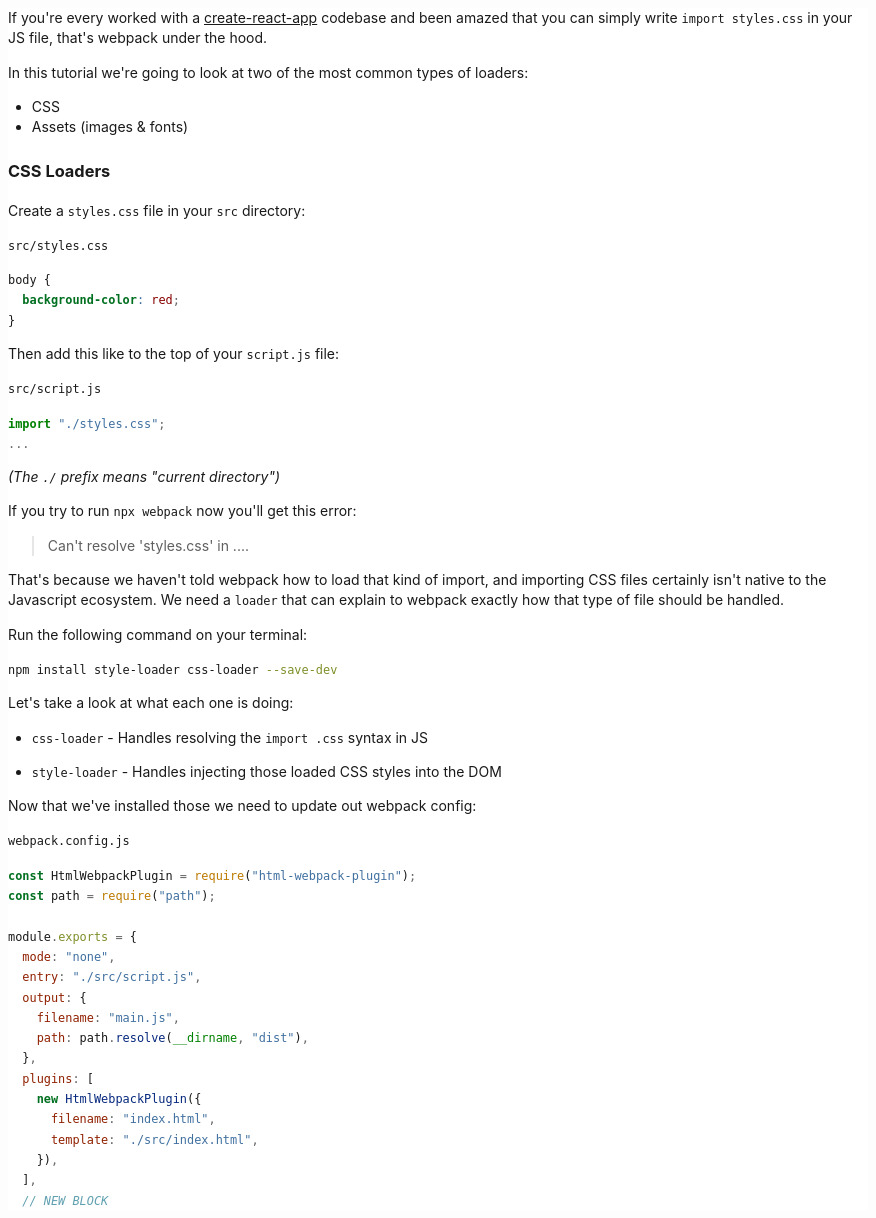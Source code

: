 If you're every worked with a [create-react-app](https://reactjs.org/docs/create-a-new-react-app.html) codebase and been amazed that you can simply write `import styles.css` in your JS file, that's webpack under the hood.

In this tutorial we're going to look at two of the most common types of loaders:

- CSS
- Assets (images & fonts)

### CSS Loaders

Create a `styles.css` file in your `src` directory:

`src/styles.css`

```css
body {
  background-color: red;
}
```

Then add this like to the top of your `script.js` file:

`src/script.js`

```js
import "./styles.css";
...
```

_(The `./` prefix means "current directory")_

If you try to run `npx webpack` now you'll get this error:

> Can't resolve 'styles.css' in ....

That's because we haven't told webpack how to load that kind of import, and importing CSS files certainly isn't native to the Javascript ecosystem. We need a `loader` that can explain to webpack exactly how that type of file should be handled.

Run the following command on your terminal:

```bash
npm install style-loader css-loader --save-dev
```

Let's take a look at what each one is doing:

- `css-loader` - Handles resolving the `import .css` syntax in JS

- `style-loader` - Handles injecting those loaded CSS styles into the DOM

Now that we've installed those we need to update out webpack config:

`webpack.config.js`

```js
const HtmlWebpackPlugin = require("html-webpack-plugin");
const path = require("path");

module.exports = {
  mode: "none",
  entry: "./src/script.js",
  output: {
    filename: "main.js",
    path: path.resolve(__dirname, "dist"),
  },
  plugins: [
    new HtmlWebpackPlugin({
      filename: "index.html",
      template: "./src/index.html",
    }),
  ],
  // NEW BLOCK
```